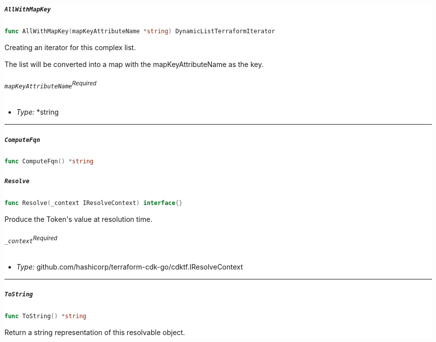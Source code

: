 
##### `AllWithMapKey` <a name="AllWithMapKey" id="@cdktf/provider-ionoscloud.dataIonoscloudMariadbCluster.DataIonoscloudMariadbClusterConnectionsList.allWithMapKey"></a>

```go
func AllWithMapKey(mapKeyAttributeName *string) DynamicListTerraformIterator
```

Creating an iterator for this complex list.

The list will be converted into a map with the mapKeyAttributeName as the key.

###### `mapKeyAttributeName`<sup>Required</sup> <a name="mapKeyAttributeName" id="@cdktf/provider-ionoscloud.dataIonoscloudMariadbCluster.DataIonoscloudMariadbClusterConnectionsList.allWithMapKey.parameter.mapKeyAttributeName"></a>

- *Type:* *string

---

##### `ComputeFqn` <a name="ComputeFqn" id="@cdktf/provider-ionoscloud.dataIonoscloudMariadbCluster.DataIonoscloudMariadbClusterConnectionsList.computeFqn"></a>

```go
func ComputeFqn() *string
```

##### `Resolve` <a name="Resolve" id="@cdktf/provider-ionoscloud.dataIonoscloudMariadbCluster.DataIonoscloudMariadbClusterConnectionsList.resolve"></a>

```go
func Resolve(_context IResolveContext) interface{}
```

Produce the Token's value at resolution time.

###### `_context`<sup>Required</sup> <a name="_context" id="@cdktf/provider-ionoscloud.dataIonoscloudMariadbCluster.DataIonoscloudMariadbClusterConnectionsList.resolve.parameter._context"></a>

- *Type:* github.com/hashicorp/terraform-cdk-go/cdktf.IResolveContext

---

##### `ToString` <a name="ToString" id="@cdktf/provider-ionoscloud.dataIonoscloudMariadbCluster.DataIonoscloudMariadbClusterConnectionsList.toString"></a>

```go
func ToString() *string
```

Return a string representation of this resolvable object.
